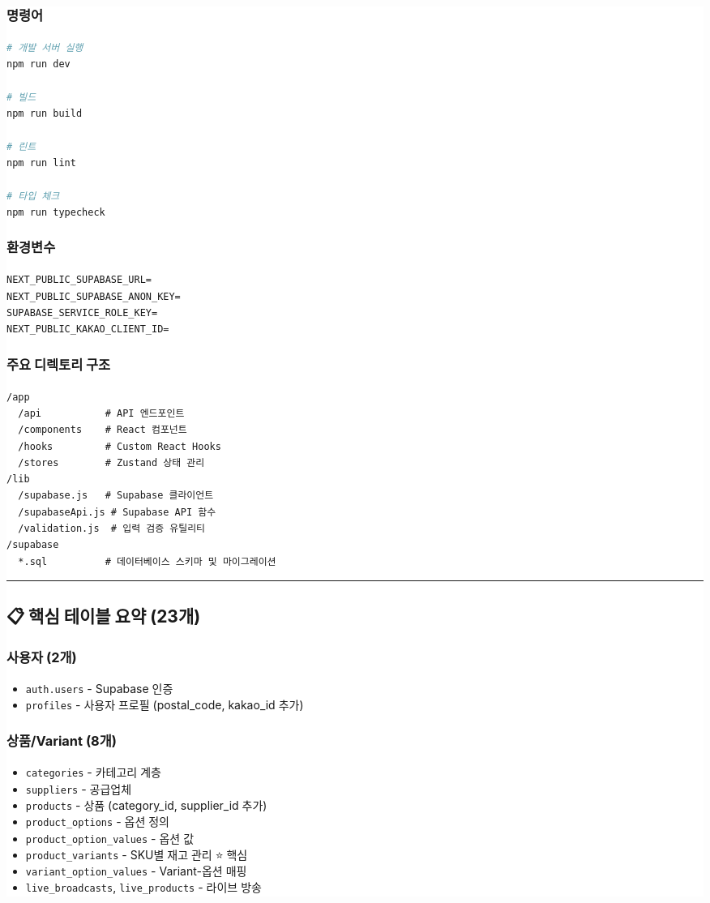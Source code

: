 ### 명령어
```bash
# 개발 서버 실행
npm run dev

# 빌드
npm run build

# 린트
npm run lint

# 타입 체크
npm run typecheck
```

### 환경변수
```env
NEXT_PUBLIC_SUPABASE_URL=
NEXT_PUBLIC_SUPABASE_ANON_KEY=
SUPABASE_SERVICE_ROLE_KEY=
NEXT_PUBLIC_KAKAO_CLIENT_ID=
```

### 주요 디렉토리 구조
```
/app
  /api           # API 엔드포인트
  /components    # React 컴포넌트
  /hooks         # Custom React Hooks
  /stores        # Zustand 상태 관리
/lib
  /supabase.js   # Supabase 클라이언트
  /supabaseApi.js # Supabase API 함수
  /validation.js  # 입력 검증 유틸리티
/supabase
  *.sql          # 데이터베이스 스키마 및 마이그레이션
```

---

## 📋 핵심 테이블 요약 (23개)

### 사용자 (2개)
- `auth.users` - Supabase 인증
- `profiles` - 사용자 프로필 (postal_code, kakao_id 추가)

### 상품/Variant (8개)
- `categories` - 카테고리 계층
- `suppliers` - 공급업체
- `products` - 상품 (category_id, supplier_id 추가)
- `product_options` - 옵션 정의
- `product_option_values` - 옵션 값
- `product_variants` - SKU별 재고 관리 ⭐ 핵심
- `variant_option_values` - Variant-옵션 매핑
- `live_broadcasts`, `live_products` - 라이브 방송
